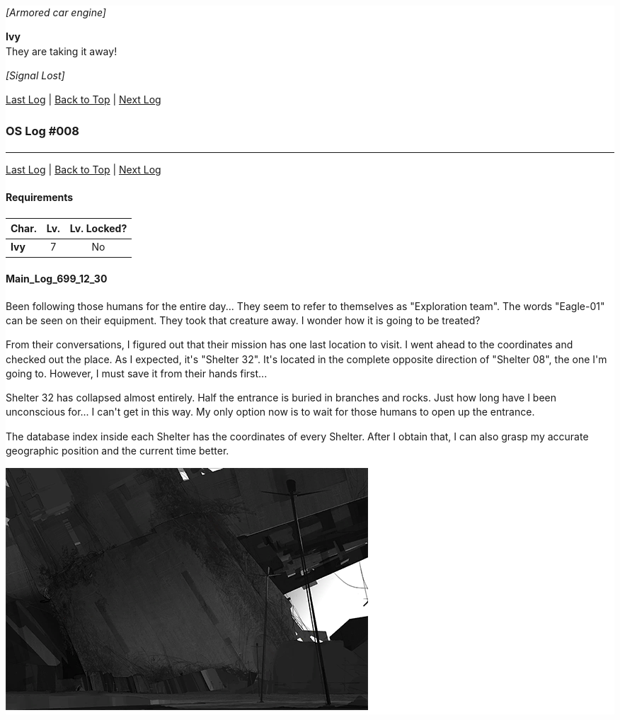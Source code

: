 _\[Armored car engine\]_

**Ivy**  
They are taking it away!

_\[Signal Lost\]_


[Last Log](#os-log-006) | [Back to Top](#list-of-logs) | [Next Log](#os-log-008)

### OS Log #008
___

[Last Log](#os-log-007) | [Back to Top](#list-of-logs) | [Next Log](#os-log-009)

#### Requirements
| Char. |Lv.|Lv. Locked?|
|-------|:-:|:---------:|
|**Ivy**| 7 |    No     |

#### Main\_Log\_699\_12\_30
Been following those humans for the entire day... They seem to refer to themselves as "Exploration team". The words "Eagle\-01" can be seen on their equipment. They took that creature away. I wonder how it is going to be treated?

From their conversations, I figured out that their mission has one last location to visit. I went ahead to the coordinates and checked out the place. As I expected, it's "Shelter 32". It's located in the complete opposite direction of "Shelter 08", the one I'm going to. However, I must save it from their hands first...

Shelter 32 has collapsed almost entirely. Half the entrance is buried in branches and rocks. Just how long have I been unconscious for... I can't get in this way. My only option now is to wait for those humans to open up the entrance.

The database index inside each Shelter has the coordinates of every Shelter. After I obtain that, I can also grasp my accurate geographic position and the current time better.

![ivos0801.png](./attachments/ivos0801.png)
